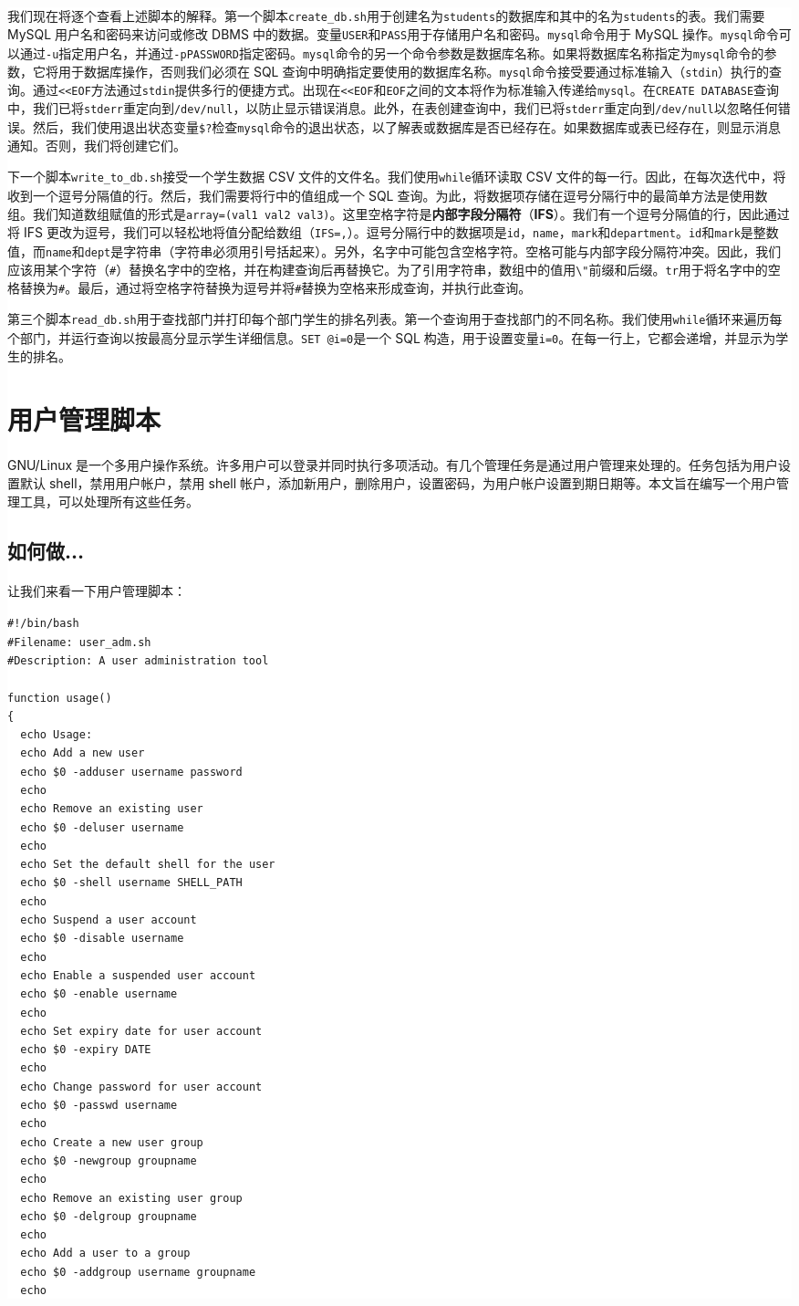 我们现在将逐个查看上述脚本的解释。第一个脚本`create_db.sh`用于创建名为`students`的数据库和其中的名为`students`的表。我们需要 MySQL 用户名和密码来访问或修改 DBMS 中的数据。变量`USER`和`PASS`用于存储用户名和密码。`mysql`命令用于 MySQL 操作。`mysql`命令可以通过`-u`指定用户名，并通过`-pPASSWORD`指定密码。`mysql`命令的另一个命令参数是数据库名称。如果将数据库名称指定为`mysql`命令的参数，它将用于数据库操作，否则我们必须在 SQL 查询中明确指定要使用的数据库名称。`mysql`命令接受要通过标准输入（`stdin`）执行的查询。通过`<<EOF`方法通过`stdin`提供多行的便捷方式。出现在`<<EOF`和`EOF`之间的文本将作为标准输入传递给`mysql`。在`CREATE DATABASE`查询中，我们已将`stderr`重定向到`/dev/null`，以防止显示错误消息。此外，在表创建查询中，我们已将`stderr`重定向到`/dev/null`以忽略任何错误。然后，我们使用退出状态变量`$?`检查`mysql`命令的退出状态，以了解表或数据库是否已经存在。如果数据库或表已经存在，则显示消息通知。否则，我们将创建它们。

下一个脚本`write_to_db.sh`接受一个学生数据 CSV 文件的文件名。我们使用`while`循环读取 CSV 文件的每一行。因此，在每次迭代中，将收到一个逗号分隔值的行。然后，我们需要将行中的值组成一个 SQL 查询。为此，将数据项存储在逗号分隔行中的最简单方法是使用数组。我们知道数组赋值的形式是`array=(val1 val2 val3)`。这里空格字符是**内部字段分隔符**（**IFS**）。我们有一个逗号分隔值的行，因此通过将 IFS 更改为逗号，我们可以轻松地将值分配给数组（`IFS=,`）。逗号分隔行中的数据项是`id`，`name`，`mark`和`department`。`id`和`mark`是整数值，而`name`和`dept`是字符串（字符串必须用引号括起来）。另外，名字中可能包含空格字符。空格可能与内部字段分隔符冲突。因此，我们应该用某个字符（`#`）替换名字中的空格，并在构建查询后再替换它。为了引用字符串，数组中的值用`\"`前缀和后缀。`tr`用于将名字中的空格替换为`#`。最后，通过将空格字符替换为逗号并将`#`替换为空格来形成查询，并执行此查询。

第三个脚本`read_db.sh`用于查找部门并打印每个部门学生的排名列表。第一个查询用于查找部门的不同名称。我们使用`while`循环来遍历每个部门，并运行查询以按最高分显示学生详细信息。`SET @i=0`是一个 SQL 构造，用于设置变量`i=0`。在每一行上，它都会递增，并显示为学生的排名。

# 用户管理脚本

GNU/Linux 是一个多用户操作系统。许多用户可以登录并同时执行多项活动。有几个管理任务是通过用户管理来处理的。任务包括为用户设置默认 shell，禁用用户帐户，禁用 shell 帐户，添加新用户，删除用户，设置密码，为用户帐户设置到期日期等。本文旨在编写一个用户管理工具，可以处理所有这些任务。

## 如何做…

让我们来看一下用户管理脚本：

```
#!/bin/bash
#Filename: user_adm.sh
#Description: A user administration tool

function usage()
{
  echo Usage:
  echo Add a new user
  echo $0 -adduser username password
  echo
  echo Remove an existing user
  echo $0 -deluser username
  echo
  echo Set the default shell for the user
  echo $0 -shell username SHELL_PATH
  echo
  echo Suspend a user account
  echo $0 -disable username
  echo
  echo Enable a suspended user account
  echo $0 -enable username
  echo
  echo Set expiry date for user account
  echo $0 -expiry DATE 
  echo
  echo Change password for user account
  echo $0 -passwd username
  echo
  echo Create a new user group
  echo $0 -newgroup groupname
  echo
  echo Remove an existing user group
  echo $0 -delgroup groupname
  echo
  echo Add a user to a group
  echo $0 -addgroup username groupname
  echo
```